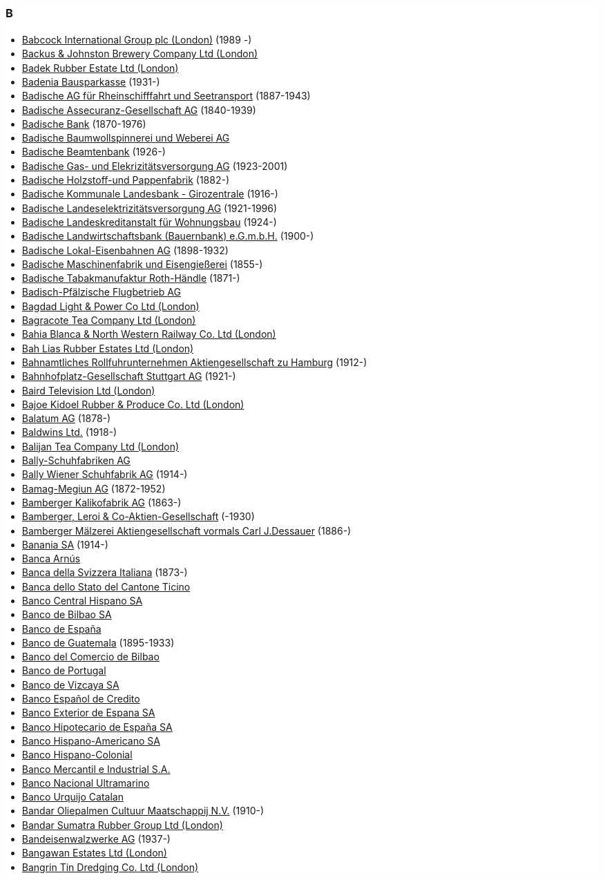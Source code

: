 ###  B<a name="id_B">
* [Babcock International Group plc (London)](0527xx/052747/about.en.html) (1989 -)
* [Backus &amp; Johnston Brewery Company Ltd (London)](0493xx/049301/about.en.html) 
* [Badek Rubber Estate Ltd (London)](0493xx/049305/about.en.html) 
* [Badenia Bausparkasse](0416xx/041644/about.en.html) (1931-)
* [Badische AG für Rheinschifffahrt und Seetransport](0416xx/041645/about.en.html) (1887-1943)
* [Badische Assecuranz-Gesellschaft AG](0457xx/045706/about.en.html) (1840-1939)
* [Badische Bank](0416xx/041647/about.en.html) (1870-1976)
* [Badische Baumwollspinnerei und Weberei AG](0416xx/041648/about.en.html) 
* [Badische Beamtenbank](0416xx/041649/about.en.html) (1926-)
* [Badische Gas- und Elekrizitätsversorgung AG](0021xx/002108/about.en.html) (1923-2001)
* [Badische Holzstoff-und Pappenfabrik](0416xx/041651/about.en.html) (1882-)
* [Badische Kommunale Landesbank - Girozentrale](0416xx/041656/about.en.html) (1916-)
* [Badische Landeselektrizitätsversorgung AG](0416xx/041652/about.en.html) (1921-1996)
* [Badische Landeskreditanstalt für Wohnungsbau](0416xx/041653/about.en.html) (1924-)
* [Badische Landwirtschaftsbank (Bauernbank) e.G.m.b.H.](0416xx/041654/about.en.html) (1900-)
* [Badische Lokal-Eisenbahnen AG](0457xx/045778/about.en.html) (1898-1932)
* [Badische Maschinenfabrik und Eisengießerei](0416xx/041655/about.en.html) (1855-)
* [Badische Tabakmanufaktur Roth-Händle](0416xx/041657/about.en.html) (1871-)
* [Badisch-Pfälzische Flugbetrieb AG](0429xx/042939/about.en.html) 
* [Bagdad Light &amp; Power Co Ltd (London)](0493xx/049308/about.en.html) 
* [Bagracote Tea Company Ltd (London)](0527xx/052761/about.en.html) 
* [Bahia Blanca &amp; North Western Railway Co. Ltd (London)](0493xx/049312/about.en.html) 
* [Bah Lias Rubber Estates Ltd (London)](0493xx/049311/about.en.html) 
* [Bahnamtliches Rollfuhrunternehmen Aktiengesellschaft zu Hamburg](0416xx/041659/about.en.html) (1912-)
* [Bahnhofplatz-Gesellschaft Stuttgart AG](0021xx/002137/about.en.html) (1921-)
* [Baird Television Ltd (London)](0493xx/049316/about.en.html) 
* [Bajoe Kidoel Rubber &amp; Produce Co. Ltd (London)](0493xx/049317/about.en.html) 
* [Balatum AG](0207xx/020703/about.en.html) (1878-)
* [Baldwins Ltd.](0493xx/049322/about.en.html) (1918-)
* [Balijan Tea Company Ltd (London)](0493xx/049323/about.en.html) 
* [Bally-Schuhfabriken AG](0046xx/004647/about.en.html) 
* [Bally Wiener Schuhfabrik AG](0416xx/041661/about.en.html) (1914-)
* [Bamag-Megiun AG](0453xx/045348/about.en.html) (1872-1952)
* [Bamberger Kalikofabrik AG](0416xx/041663/about.en.html) (1863-)
* [Bamberger, Leroi &amp; Co-Aktien-Gesellschaft](0416xx/041665/about.en.html) (-1930)
* [Bamberger Mälzerei Aktiengesellschaft vormals Carl J.Dessauer](0416xx/041664/about.en.html) (1886-)
* [Banania SA](0527xx/052794/about.en.html) (1914-)
* [Banca Arnús](0490xx/049051/about.en.html) 
* [Banca della Svizzera Italiana](0021xx/002199/about.en.html) (1873-)
* [Banca dello Stato del Cantone Ticino](0528xx/052803/about.en.html) 
* [Banco Central Hispano SA](0022xx/002254/about.en.html) 
* [Banco de Bilbao SA](0528xx/052849/about.en.html) 
* [Banco de España](0022xx/002265/about.en.html) 
* [Banco de Guatemala](0729xx/072927/about.en.html) (1895-1933)
* [Banco del Comercio de Bilbao](0490xx/049076/about.en.html) 
* [Banco de Portugal](0528xx/052869/about.en.html) 
* [Banco de Vizcaya SA](0528xx/052872/about.en.html) 
* [Banco Español de Credito](0022xx/002298/about.en.html) 
* [Banco Exterior de Espana SA](0528xx/052889/about.en.html) 
* [Banco Hipotecario de España SA](0023xx/002301/about.en.html) 
* [Banco Hispano-Americano SA](0023xx/002302/about.en.html) 
* [Banco Hispano-Colonial](0490xx/049090/about.en.html) 
* [Banco Mercantil e Industrial S.A.](0491xx/049101/about.en.html) 
* [Banco Nacional Ultramarino](0023xx/002315/about.en.html) 
* [Banco Urquijo Catalan](0529xx/052927/about.en.html) 
* [Bandar Oliepalmen Cultuur Maatschappij N.V.](0493xx/049340/about.en.html) (1910-)
* [Bandar Sumatra Rubber Group Ltd (London)](0493xx/049345/about.en.html) 
* [Bandeisenwalzwerke AG](0445xx/044507/about.en.html) (1937-)
* [Bangawan Estates Ltd (London)](0529xx/052933/about.en.html) 
* [Bangrin Tin Dredging Co. Ltd (London)](0493xx/049349/about.en.html) 